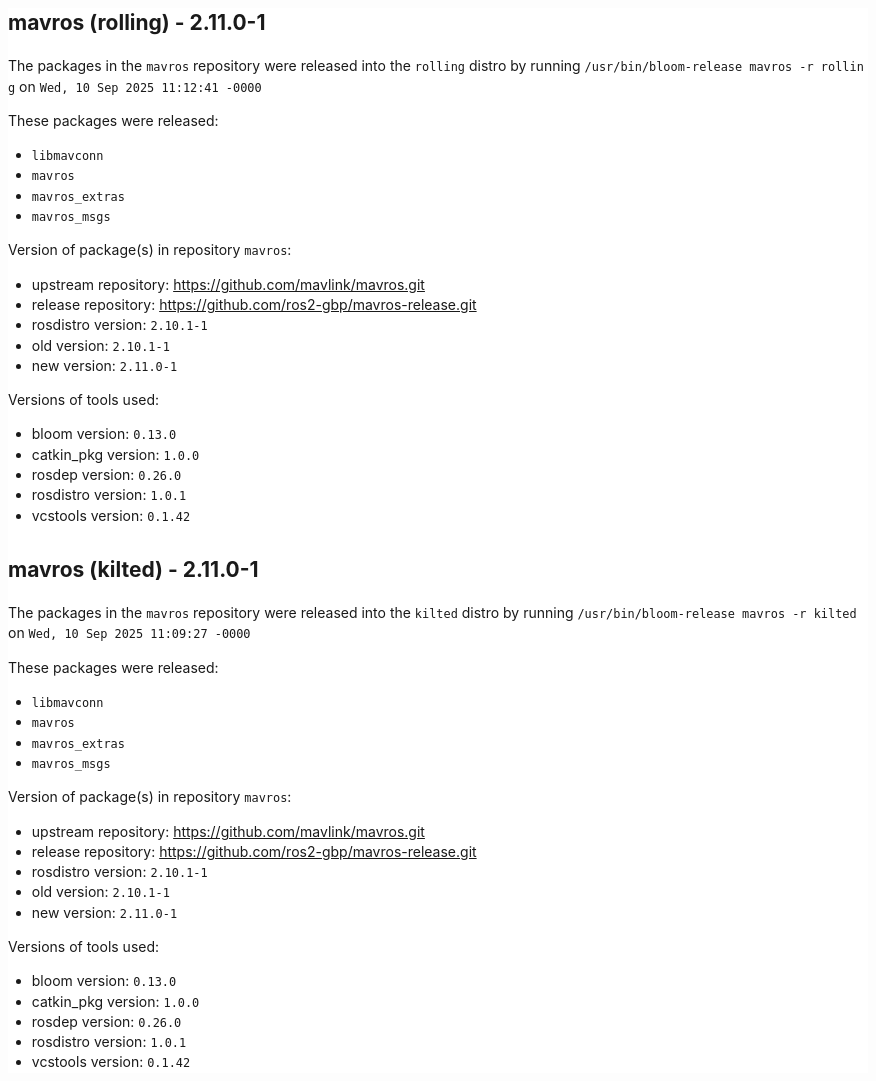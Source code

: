 ## mavros (rolling) - 2.11.0-1

The packages in the `mavros` repository were released into the `rolling` distro by running `/usr/bin/bloom-release mavros -r rolling` on `Wed, 10 Sep 2025 11:12:41 -0000`

These packages were released:
- `libmavconn`
- `mavros`
- `mavros_extras`
- `mavros_msgs`

Version of package(s) in repository `mavros`:

- upstream repository: https://github.com/mavlink/mavros.git
- release repository: https://github.com/ros2-gbp/mavros-release.git
- rosdistro version: `2.10.1-1`
- old version: `2.10.1-1`
- new version: `2.11.0-1`

Versions of tools used:

- bloom version: `0.13.0`
- catkin_pkg version: `1.0.0`
- rosdep version: `0.26.0`
- rosdistro version: `1.0.1`
- vcstools version: `0.1.42`


## mavros (kilted) - 2.11.0-1

The packages in the `mavros` repository were released into the `kilted` distro by running `/usr/bin/bloom-release mavros -r kilted` on `Wed, 10 Sep 2025 11:09:27 -0000`

These packages were released:
- `libmavconn`
- `mavros`
- `mavros_extras`
- `mavros_msgs`

Version of package(s) in repository `mavros`:

- upstream repository: https://github.com/mavlink/mavros.git
- release repository: https://github.com/ros2-gbp/mavros-release.git
- rosdistro version: `2.10.1-1`
- old version: `2.10.1-1`
- new version: `2.11.0-1`

Versions of tools used:

- bloom version: `0.13.0`
- catkin_pkg version: `1.0.0`
- rosdep version: `0.26.0`
- rosdistro version: `1.0.1`
- vcstools version: `0.1.42`

